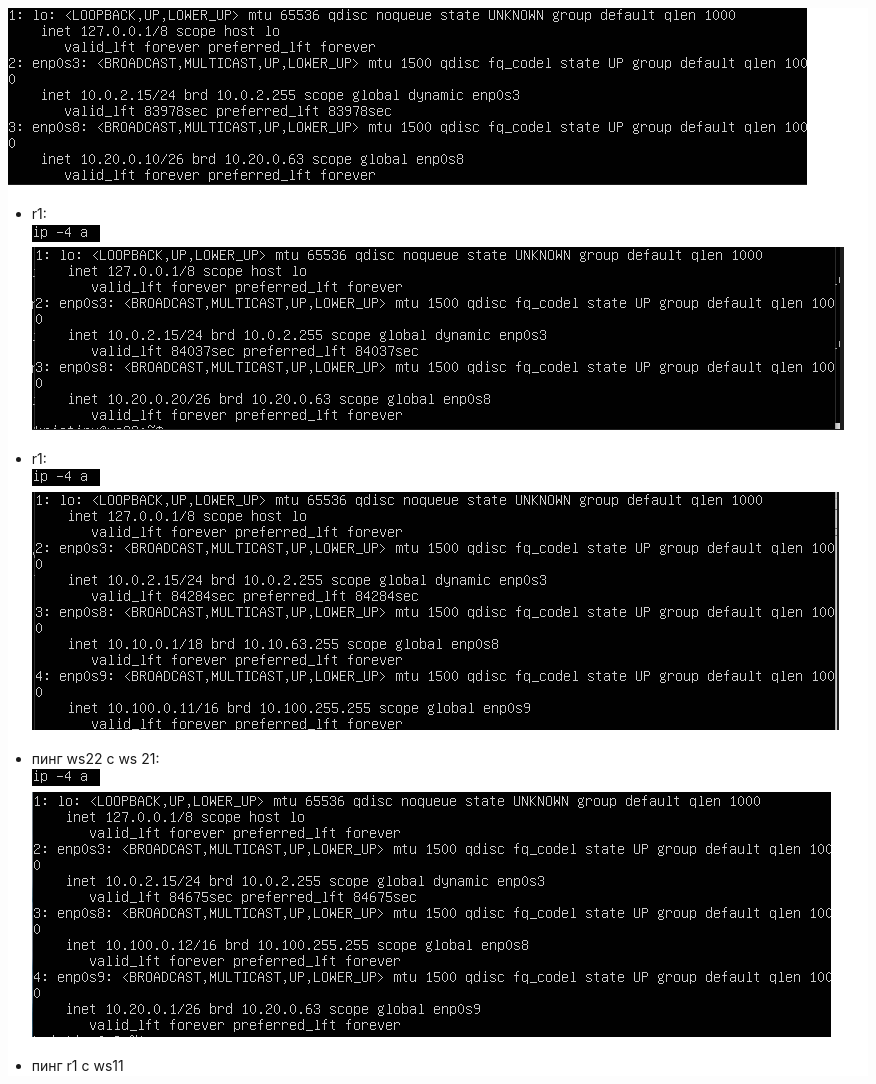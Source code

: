 ![alt text](image-55.png)

- r1:<br>
![alt text](image-54.png)
![alt text](image-56.png)

- r1:<br>
![alt text](image-54.png)
![alt text](image-57.png)

- пинг  ws22 c ws 21:<br>
![alt text](image-54.png)
![alt text](image-58.png)
- пинг r1 с ws11<br>